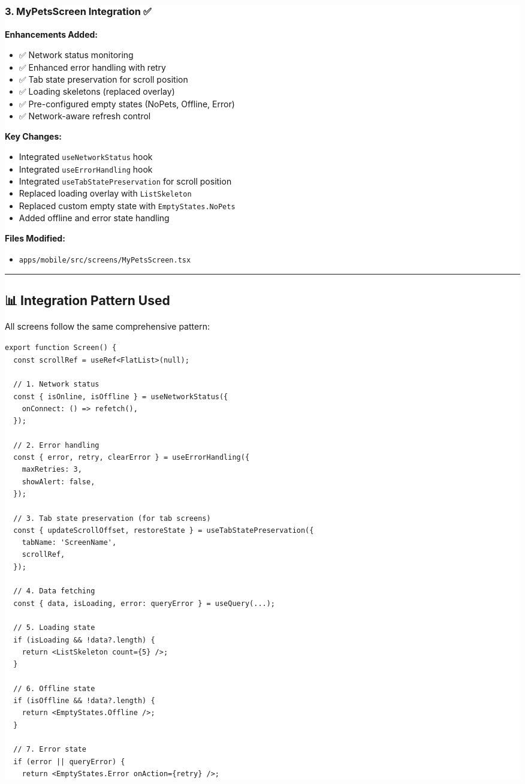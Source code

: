 
### 3. MyPetsScreen Integration ✅

**Enhancements Added:**
- ✅ Network status monitoring
- ✅ Enhanced error handling with retry
- ✅ Tab state preservation for scroll position
- ✅ Loading skeletons (replaced overlay)
- ✅ Pre-configured empty states (NoPets, Offline, Error)
- ✅ Network-aware refresh control

**Key Changes:**
- Integrated `useNetworkStatus` hook
- Integrated `useErrorHandling` hook
- Integrated `useTabStatePreservation` for scroll position
- Replaced loading overlay with `ListSkeleton`
- Replaced custom empty state with `EmptyStates.NoPets`
- Added offline and error state handling

**Files Modified:**
- `apps/mobile/src/screens/MyPetsScreen.tsx`

---

## 📊 Integration Pattern Used

All screens follow the same comprehensive pattern:

```tsx
export function Screen() {
  const scrollRef = useRef<FlatList>(null);
  
  // 1. Network status
  const { isOnline, isOffline } = useNetworkStatus({
    onConnect: () => refetch(),
  });
  
  // 2. Error handling
  const { error, retry, clearError } = useErrorHandling({
    maxRetries: 3,
    showAlert: false,
  });
  
  // 3. Tab state preservation (for tab screens)
  const { updateScrollOffset, restoreState } = useTabStatePreservation({
    tabName: 'ScreenName',
    scrollRef,
  });
  
  // 4. Data fetching
  const { data, isLoading, error: queryError } = useQuery(...);
  
  // 5. Loading state
  if (isLoading && !data?.length) {
    return <ListSkeleton count={5} />;
  }
  
  // 6. Offline state
  if (isOffline && !data?.length) {
    return <EmptyStates.Offline />;
  }
  
  // 7. Error state
  if (error || queryError) {
    return <EmptyStates.Error onAction={retry} />;
```